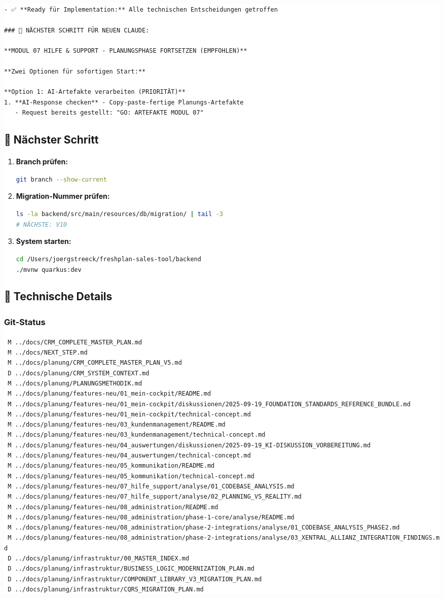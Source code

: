 ```
- ✅ **Ready für Implementation:** Alle technischen Entscheidungen getroffen

### 🚨 NÄCHSTER SCHRITT FÜR NEUEN CLAUDE:

**MODUL 07 HILFE & SUPPORT - PLANUNGSPHASE FORTSETZEN (EMPFOHLEN)**

**Zwei Optionen für sofortigen Start:**

**Option 1: AI-Artefakte verarbeiten (PRIORITÄT)**
1. **AI-Response checken** - Copy-paste-fertige Planungs-Artefakte
   - Request bereits gestellt: "GO: ARTEFAKTE MODUL 07"
```

## 🎯 Nächster Schritt

1. **Branch prüfen:**
   ```bash
   git branch --show-current
   ```

2. **Migration-Nummer prüfen:**
   ```bash
   ls -la backend/src/main/resources/db/migration/ | tail -3
   # NÄCHSTE: V10
   ```

3. **System starten:**
   ```bash
   cd /Users/joergstreeck/freshplan-sales-tool/backend
   ./mvnw quarkus:dev
   ```

## 🔧 Technische Details

### Git-Status
```
 M ../docs/CRM_COMPLETE_MASTER_PLAN.md
 M ../docs/NEXT_STEP.md
 M ../docs/planung/CRM_COMPLETE_MASTER_PLAN_V5.md
 D ../docs/planung/CRM_SYSTEM_CONTEXT.md
 M ../docs/planung/PLANUNGSMETHODIK.md
 M ../docs/planung/features-neu/01_mein-cockpit/README.md
 M ../docs/planung/features-neu/01_mein-cockpit/diskussionen/2025-09-19_FOUNDATION_STANDARDS_REFERENCE_BUNDLE.md
 M ../docs/planung/features-neu/01_mein-cockpit/technical-concept.md
 M ../docs/planung/features-neu/03_kundenmanagement/README.md
 M ../docs/planung/features-neu/03_kundenmanagement/technical-concept.md
 M ../docs/planung/features-neu/04_auswertungen/diskussionen/2025-09-19_KI-DISKUSSION_VORBEREITUNG.md
 M ../docs/planung/features-neu/04_auswertungen/technical-concept.md
 M ../docs/planung/features-neu/05_kommunikation/README.md
 M ../docs/planung/features-neu/05_kommunikation/technical-concept.md
 M ../docs/planung/features-neu/07_hilfe_support/analyse/01_CODEBASE_ANALYSIS.md
 M ../docs/planung/features-neu/07_hilfe_support/analyse/02_PLANNING_VS_REALITY.md
 M ../docs/planung/features-neu/08_administration/README.md
 M ../docs/planung/features-neu/08_administration/phase-1-core/analyse/README.md
 M ../docs/planung/features-neu/08_administration/phase-2-integrations/analyse/01_CODEBASE_ANALYSIS_PHASE2.md
 M ../docs/planung/features-neu/08_administration/phase-2-integrations/analyse/03_XENTRAL_ALLIANZ_INTEGRATION_FINDINGS.md
 D ../docs/planung/infrastruktur/00_MASTER_INDEX.md
 D ../docs/planung/infrastruktur/BUSINESS_LOGIC_MODERNIZATION_PLAN.md
 D ../docs/planung/infrastruktur/COMPONENT_LIBRARY_V3_MIGRATION_PLAN.md
 D ../docs/planung/infrastruktur/CQRS_MIGRATION_PLAN.md
```